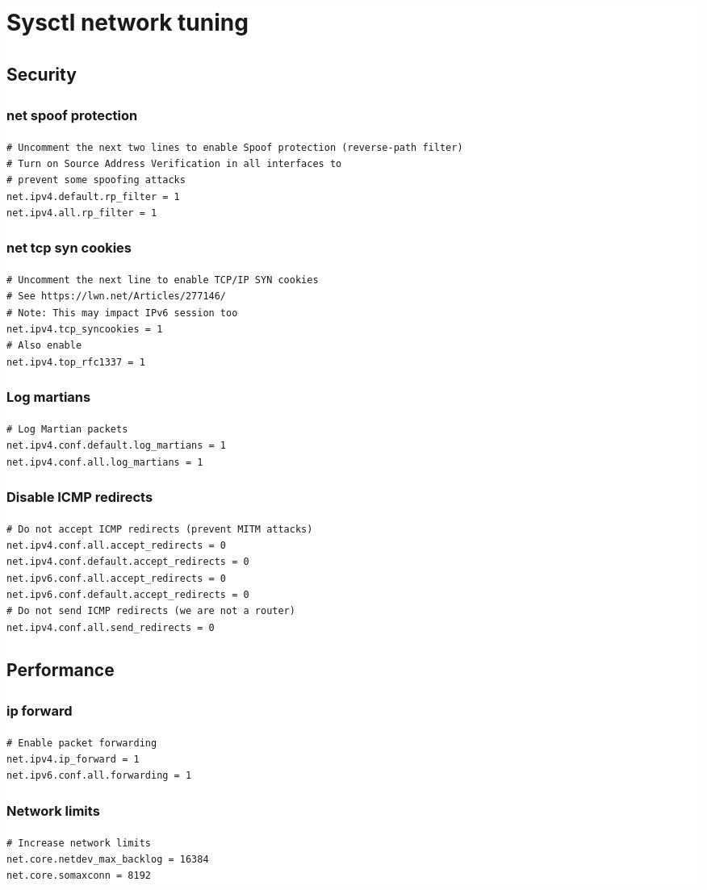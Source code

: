 # Sysctl network tuning
## Security
### net spoof protection
```
# Uncomment the next two lines to enable Spoof protection (reverse-path filter)
# Turn on Source Address Verification in all interfaces to
# prevent some spoofing attacks
net.ipv4.default.rp_filter = 1
net.ipv4.all.rp_filter = 1
```

### net tcp syn cookies
```
# Uncomment the next line to enable TCP/IP SYN cookies
# See https://lwn.net/Articles/277146/
# Note: This may impact IPv6 session too
net.ipv4.tcp_syncookies = 1
# Also enable 
net.ipv4.top_rfc1337 = 1
```

### Log martians
```
# Log Martian packets
net.ipv4.conf.default.log_martians = 1
net.ipv4.conf.all.log_martians = 1
```

### Disable ICMP redirects
```
# Do not accept ICMP redirects (prevent MITM attacks)
net.ipv4.conf.all.accept_redirects = 0
net.ipv4.conf.default.accept_redirects = 0
net.ipv6.conf.all.accept_redirects = 0
net.ipv6.conf.default.accept_redirects = 0
# Do not send ICMP redirects (we are not a router)
net.ipv4.conf.all.send_redirects = 0
```

## Performance
### ip forward
```
# Enable packet forwarding
net.ipv4.ip_forward = 1
net.ipv6.conf.all.forwarding = 1
```

### Network limits
```
# Increase network limits
net.core.netdev_max_backlog = 16384
net.core.somaxconn = 8192
```
